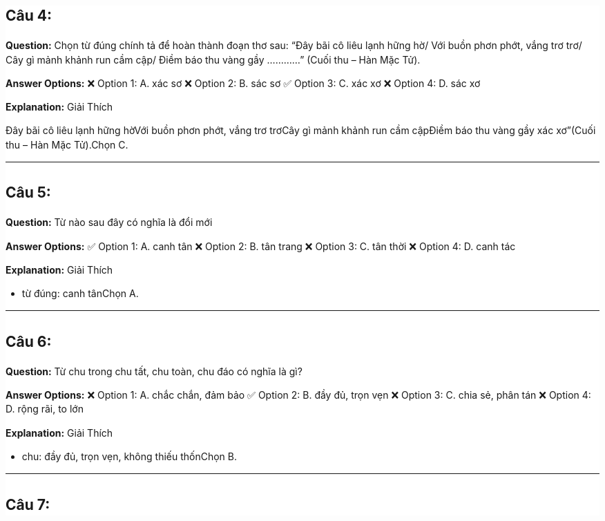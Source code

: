 ## Câu 4:

**Question:** Chọn từ đúng chính tả để hoàn thành đoạn thơ sau: “Đây bãi cô liêu lạnh hững hờ/ Với buồn phơn phớt, vắng trơ trơ/ Cây gì mảnh khảnh run cầm cập/ Điềm báo thu vàng gầy …………” (Cuối thu – Hàn Mặc Tử).

**Answer Options:**
❌ Option 1: A. xác sơ
❌ Option 2: B. sác sơ
✅ Option 3: C. xác xơ
❌ Option 4: D. sác xơ

**Explanation:** Giải Thích


Đây bãi cô liêu lạnh hững hờVới buồn phơn phớt, vắng trơ trơCây gì mảnh khảnh run cầm cậpĐiềm báo thu vàng gầy xác xơ”(Cuối thu – Hàn Mặc Tử).Chọn C.

---

## Câu 5:

**Question:** Từ nào sau đây có nghĩa là đổi mới

**Answer Options:**
✅ Option 1: A. canh tân
❌ Option 2: B. tân trang
❌ Option 3: C. tân thời
❌ Option 4: D. canh tác

**Explanation:** Giải Thích


- từ đúng: canh tânChọn A.

---

## Câu 6:

**Question:** Từ chu trong chu tất, chu toàn, chu đáo có nghĩa là gì?

**Answer Options:**
❌ Option 1: A. chắc chắn, đảm bảo
✅ Option 2: B. đầy đủ, trọn vẹn
❌ Option 3: C. chia sẻ, phân tán
❌ Option 4: D. rộng rãi, to lớn

**Explanation:** Giải Thích


- chu: đầy đủ, trọn vẹn, không thiếu thốnChọn B.

---

## Câu 7:
